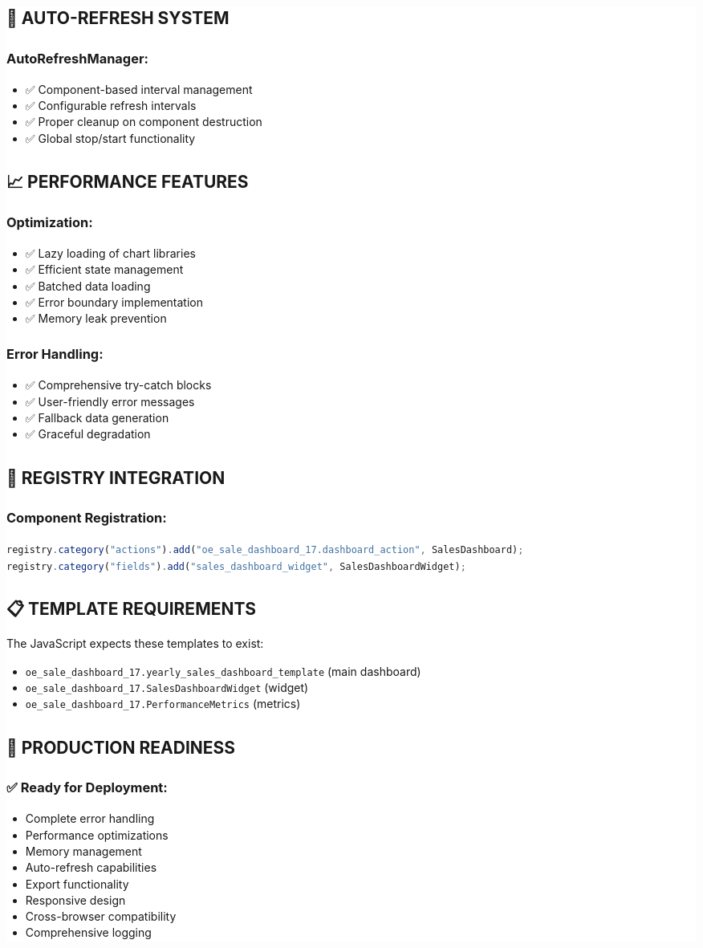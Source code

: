 ## 🔄 **AUTO-REFRESH SYSTEM**

### **AutoRefreshManager:**
- ✅ Component-based interval management
- ✅ Configurable refresh intervals
- ✅ Proper cleanup on component destruction
- ✅ Global stop/start functionality

## 📈 **PERFORMANCE FEATURES**

### **Optimization:**
- ✅ Lazy loading of chart libraries
- ✅ Efficient state management
- ✅ Batched data loading
- ✅ Error boundary implementation
- ✅ Memory leak prevention

### **Error Handling:**
- ✅ Comprehensive try-catch blocks
- ✅ User-friendly error messages
- ✅ Fallback data generation
- ✅ Graceful degradation

## 🔌 **REGISTRY INTEGRATION**

### **Component Registration:**
```javascript
registry.category("actions").add("oe_sale_dashboard_17.dashboard_action", SalesDashboard);
registry.category("fields").add("sales_dashboard_widget", SalesDashboardWidget);
```

## 📋 **TEMPLATE REQUIREMENTS**

The JavaScript expects these templates to exist:
- `oe_sale_dashboard_17.yearly_sales_dashboard_template` (main dashboard)
- `oe_sale_dashboard_17.SalesDashboardWidget` (widget)
- `oe_sale_dashboard_17.PerformanceMetrics` (metrics)

## 🚀 **PRODUCTION READINESS**

### **✅ Ready for Deployment:**
- Complete error handling
- Performance optimizations
- Memory management
- Auto-refresh capabilities
- Export functionality
- Responsive design
- Cross-browser compatibility
- Comprehensive logging
